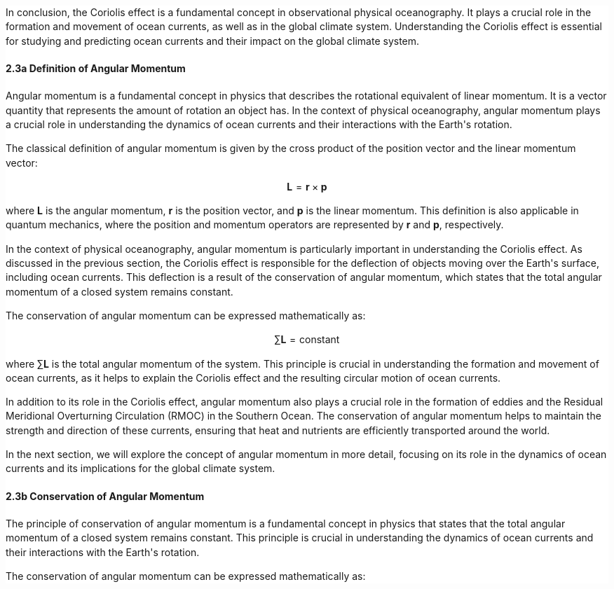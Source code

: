 In conclusion, the Coriolis effect is a fundamental concept in observational physical oceanography. It plays a crucial role in the formation and movement of ocean currents, as well as in the global climate system. Understanding the Coriolis effect is essential for studying and predicting ocean currents and their impact on the global climate system. 





#### 2.3a Definition of Angular Momentum

Angular momentum is a fundamental concept in physics that describes the rotational equivalent of linear momentum. It is a vector quantity that represents the amount of rotation an object has. In the context of physical oceanography, angular momentum plays a crucial role in understanding the dynamics of ocean currents and their interactions with the Earth's rotation.

The classical definition of angular momentum is given by the cross product of the position vector and the linear momentum vector:

$$
\mathbf{L} = \mathbf{r} \times \mathbf{p}
$$

where $\mathbf{L}$ is the angular momentum, $\mathbf{r}$ is the position vector, and $\mathbf{p}$ is the linear momentum. This definition is also applicable in quantum mechanics, where the position and momentum operators are represented by $\mathbf{r}$ and $\mathbf{p}$, respectively.

In the context of physical oceanography, angular momentum is particularly important in understanding the Coriolis effect. As discussed in the previous section, the Coriolis effect is responsible for the deflection of objects moving over the Earth's surface, including ocean currents. This deflection is a result of the conservation of angular momentum, which states that the total angular momentum of a closed system remains constant.

The conservation of angular momentum can be expressed mathematically as:

$$
\sum \mathbf{L} = \text{constant}
$$

where $\sum \mathbf{L}$ is the total angular momentum of the system. This principle is crucial in understanding the formation and movement of ocean currents, as it helps to explain the Coriolis effect and the resulting circular motion of ocean currents.

In addition to its role in the Coriolis effect, angular momentum also plays a crucial role in the formation of eddies and the Residual Meridional Overturning Circulation (RMOC) in the Southern Ocean. The conservation of angular momentum helps to maintain the strength and direction of these currents, ensuring that heat and nutrients are efficiently transported around the world.

In the next section, we will explore the concept of angular momentum in more detail, focusing on its role in the dynamics of ocean currents and its implications for the global climate system.

#### 2.3b Conservation of Angular Momentum

The principle of conservation of angular momentum is a fundamental concept in physics that states that the total angular momentum of a closed system remains constant. This principle is crucial in understanding the dynamics of ocean currents and their interactions with the Earth's rotation.

The conservation of angular momentum can be expressed mathematically as:
